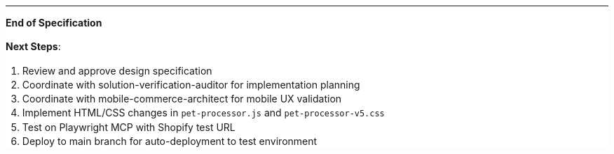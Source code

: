 
---

**End of Specification**

**Next Steps**:
1. Review and approve design specification
2. Coordinate with solution-verification-auditor for implementation planning
3. Coordinate with mobile-commerce-architect for mobile UX validation
4. Implement HTML/CSS changes in `pet-processor.js` and `pet-processor-v5.css`
5. Test on Playwright MCP with Shopify test URL
6. Deploy to main branch for auto-deployment to test environment
